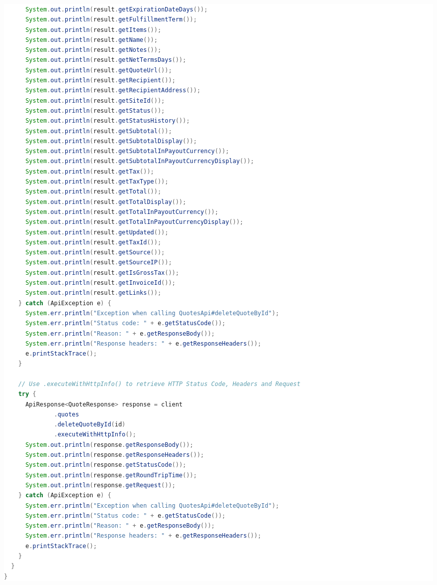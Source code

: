 ```java
      System.out.println(result.getExpirationDateDays());
      System.out.println(result.getFulfillmentTerm());
      System.out.println(result.getItems());
      System.out.println(result.getName());
      System.out.println(result.getNotes());
      System.out.println(result.getNetTermsDays());
      System.out.println(result.getQuoteUrl());
      System.out.println(result.getRecipient());
      System.out.println(result.getRecipientAddress());
      System.out.println(result.getSiteId());
      System.out.println(result.getStatus());
      System.out.println(result.getStatusHistory());
      System.out.println(result.getSubtotal());
      System.out.println(result.getSubtotalDisplay());
      System.out.println(result.getSubtotalInPayoutCurrency());
      System.out.println(result.getSubtotalInPayoutCurrencyDisplay());
      System.out.println(result.getTax());
      System.out.println(result.getTaxType());
      System.out.println(result.getTotal());
      System.out.println(result.getTotalDisplay());
      System.out.println(result.getTotalInPayoutCurrency());
      System.out.println(result.getTotalInPayoutCurrencyDisplay());
      System.out.println(result.getUpdated());
      System.out.println(result.getTaxId());
      System.out.println(result.getSource());
      System.out.println(result.getSourceIP());
      System.out.println(result.getIsGrossTax());
      System.out.println(result.getInvoiceId());
      System.out.println(result.getLinks());
    } catch (ApiException e) {
      System.err.println("Exception when calling QuotesApi#deleteQuoteById");
      System.err.println("Status code: " + e.getStatusCode());
      System.err.println("Reason: " + e.getResponseBody());
      System.err.println("Response headers: " + e.getResponseHeaders());
      e.printStackTrace();
    }

    // Use .executeWithHttpInfo() to retrieve HTTP Status Code, Headers and Request
    try {
      ApiResponse<QuoteResponse> response = client
              .quotes
              .deleteQuoteById(id)
              .executeWithHttpInfo();
      System.out.println(response.getResponseBody());
      System.out.println(response.getResponseHeaders());
      System.out.println(response.getStatusCode());
      System.out.println(response.getRoundTripTime());
      System.out.println(response.getRequest());
    } catch (ApiException e) {
      System.err.println("Exception when calling QuotesApi#deleteQuoteById");
      System.err.println("Status code: " + e.getStatusCode());
      System.err.println("Reason: " + e.getResponseBody());
      System.err.println("Response headers: " + e.getResponseHeaders());
      e.printStackTrace();
    }
  }
}

```
